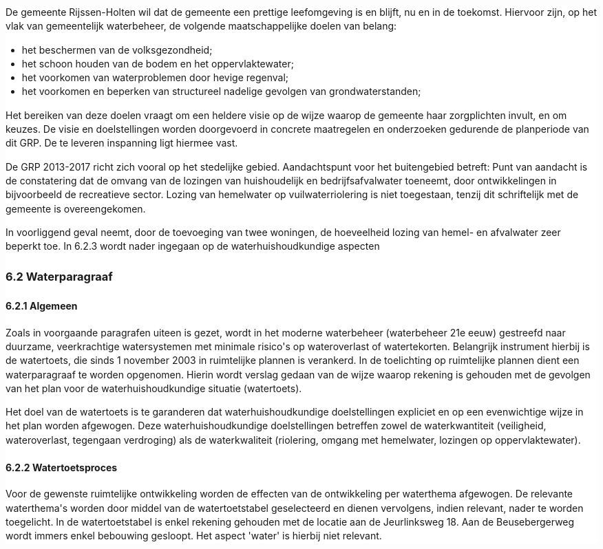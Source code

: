 De gemeente Rijssen-Holten wil dat de gemeente een prettige leefomgeving is en blijft, nu en in de toekomst. Hiervoor zijn, op het vlak van gemeentelijk waterbeheer, de volgende maatschappelijke doelen van belang:

- het beschermen van de volksgezondheid;
- het schoon houden van de bodem en het oppervlaktewater;
- het voorkomen van waterproblemen door hevige regenval;
- het voorkomen en beperken van structureel nadelige gevolgen van grondwaterstanden;

Het bereiken van deze doelen vraagt om een heldere visie op de wijze waarop de gemeente haar zorgplichten invult, en om keuzes. De visie en doelstellingen worden doorgevoerd in concrete maatregelen en onderzoeken gedurende de planperiode van dit GRP. De te leveren inspanning ligt hiermee vast.

De GRP 2013-2017 richt zich vooral op het stedelijke gebied. Aandachtspunt voor het buitengebied betreft: Punt van aandacht is de constatering dat de omvang van de lozingen van huishoudelijk en bedrijfsafvalwater toeneemt, door ontwikkelingen in bijvoorbeeld de recreatieve sector. Lozing van hemelwater op vuilwaterriolering is niet toegestaan, tenzij dit schriftelijk met de gemeente is overeengekomen.

In voorliggend geval neemt, door de toevoeging van twee woningen, de hoeveelheid lozing van hemel- en afvalwater zeer beperkt toe. In 6.2.3 wordt nader ingegaan op de waterhuishoudkundige aspecten

### <span id="page-43-0"></span>**6.2 Waterparagraaf**

#### **6.2.1 Algemeen**

Zoals in voorgaande paragrafen uiteen is gezet, wordt in het moderne waterbeheer (waterbeheer 21e eeuw) gestreefd naar duurzame, veerkrachtige watersystemen met minimale risico's op wateroverlast of watertekorten. Belangrijk instrument hierbij is de watertoets, die sinds 1 november 2003 in ruimtelijke plannen is verankerd. In de toelichting op ruimtelijke plannen dient een waterparagraaf te worden opgenomen. Hierin wordt verslag gedaan van de wijze waarop rekening is gehouden met de gevolgen van het plan voor de waterhuishoudkundige situatie (watertoets).

Het doel van de watertoets is te garanderen dat waterhuishoudkundige doelstellingen expliciet en op een evenwichtige wijze in het plan worden afgewogen. Deze waterhuishoudkundige doelstellingen betreffen zowel de waterkwantiteit (veiligheid, wateroverlast, tegengaan verdroging) als de waterkwaliteit (riolering, omgang met hemelwater, lozingen op oppervlaktewater).

#### **6.2.2 Watertoetsproces**

Voor de gewenste ruimtelijke ontwikkeling worden de effecten van de ontwikkeling per waterthema afgewogen. De relevante waterthema's worden door middel van de watertoetstabel geselecteerd en dienen vervolgens, indien relevant, nader te worden toegelicht. In de watertoetstabel is enkel rekening gehouden met de locatie aan de Jeurlinksweg 18. Aan de Beusebergerweg wordt immers enkel bebouwing gesloopt. Het aspect 'water' is hierbij niet relevant.

